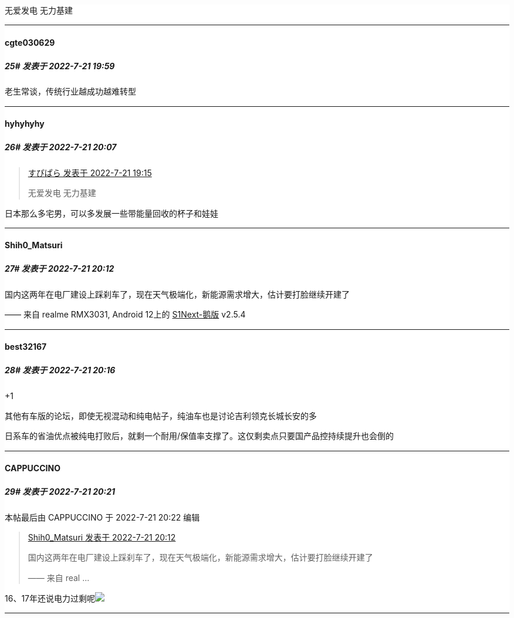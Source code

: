 无爱发电 无力基建

*****

####  cgte030629  
##### 25#       发表于 2022-7-21 19:59

老生常谈，传统行业越成功越难转型

*****

####  hyhyhyhy  
##### 26#       发表于 2022-7-21 20:07

<blockquote><a href="httphttps://bbs.saraba1st.com/2b/forum.php?mod=redirect&amp;goto=findpost&amp;pid=56738830&amp;ptid=2082419" target="_blank">すぴぱら 发表于 2022-7-21 19:15</a>

无爱发电 无力基建</blockquote>
日本那么多宅男，可以多发展一些带能量回收的杯子和娃娃

*****

####  Shih0_Matsuri  
##### 27#       发表于 2022-7-21 20:12

国内这两年在电厂建设上踩刹车了，现在天气极端化，新能源需求增大，估计要打脸继续开建了

—— 来自 realme RMX3031, Android 12上的 [S1Next-鹅版](https://github.com/ykrank/S1-Next/releases) v2.5.4

*****

####  best32167  
##### 28#       发表于 2022-7-21 20:16

+1

其他有车版的论坛，即使无视混动和纯电帖子，纯油车也是讨论吉利领克长城长安的多

日系车的省油优点被纯电打败后，就剩一个耐用/保值率支撑了。这仅剩卖点只要国产品控持续提升也会倒的

*****

####  CAPPUCCINO  
##### 29#       发表于 2022-7-21 20:21

 本帖最后由 CAPPUCCINO 于 2022-7-21 20:22 编辑 
<blockquote><a href="httphttps://bbs.saraba1st.com/2b/forum.php?mod=redirect&amp;goto=findpost&amp;pid=56739539&amp;ptid=2082419" target="_blank">Shih0_Matsuri 发表于 2022-7-21 20:12</a>

国内这两年在电厂建设上踩刹车了，现在天气极端化，新能源需求增大，估计要打脸继续开建了

—— 来自 real ...</blockquote>
16、17年还说电力过剩呢<img src="https://static.saraba1st.com/image/smiley/face2017/002.png" referrerpolicy="no-referrer">

*****
